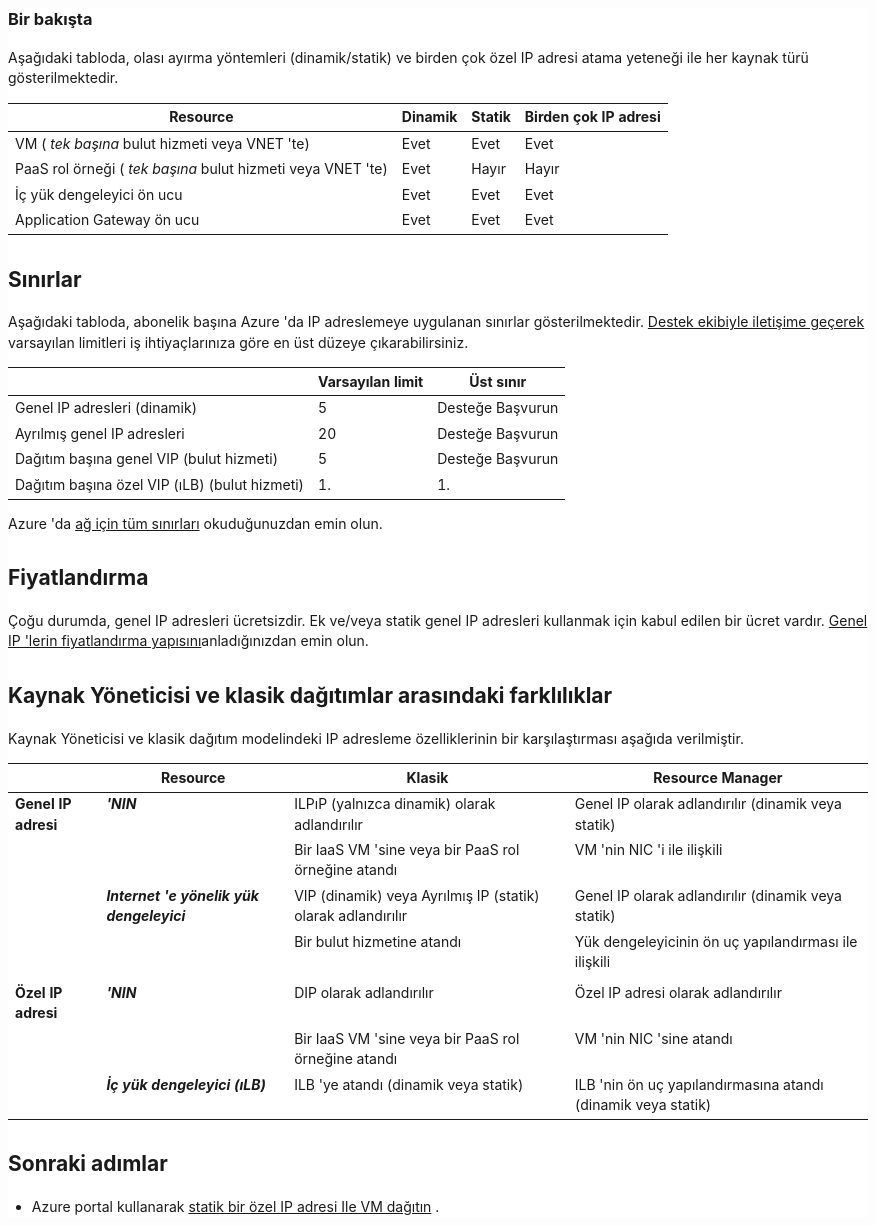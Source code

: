 ### <a name="at-a-glance"></a>Bir bakışta
Aşağıdaki tabloda, olası ayırma yöntemleri (dinamik/statik) ve birden çok özel IP adresi atama yeteneği ile her kaynak türü gösterilmektedir.

| Resource | Dinamik | Statik | Birden çok IP adresi |
| --- | --- | --- | --- |
| VM ( *tek başına* bulut hizmeti veya VNET 'te) |Evet |Evet |Evet |
| PaaS rol örneği ( *tek başına* bulut hizmeti veya VNET 'te) |Evet |Hayır |Hayır |
| İç yük dengeleyici ön ucu |Evet |Evet |Evet |
| Application Gateway ön ucu |Evet |Evet |Evet |

## <a name="limits"></a>Sınırlar
Aşağıdaki tabloda, abonelik başına Azure 'da IP adreslemeye uygulanan sınırlar gösterilmektedir. [Destek ekibiyle iletişime geçerek](https://portal.azure.com/#blade/Microsoft_Azure_Support/HelpAndSupportBlade) varsayılan limitleri iş ihtiyaçlarınıza göre en üst düzeye çıkarabilirsiniz.

|  | Varsayılan limit | Üst sınır |
| --- | --- | --- |
| Genel IP adresleri (dinamik) |5 |Desteğe Başvurun |
| Ayrılmış genel IP adresleri |20 |Desteğe Başvurun |
| Dağıtım başına genel VIP (bulut hizmeti) |5 |Desteğe Başvurun |
| Dağıtım başına özel VIP (ıLB) (bulut hizmeti) |1\. |1\. |

Azure 'da [ağ için tüm sınırları](../azure-subscription-service-limits.md#networking-limits) okuduğunuzdan emin olun.

## <a name="pricing"></a>Fiyatlandırma
Çoğu durumda, genel IP adresleri ücretsizdir. Ek ve/veya statik genel IP adresleri kullanmak için kabul edilen bir ücret vardır. [Genel IP 'lerin fiyatlandırma yapısını](https://azure.microsoft.com/pricing/details/ip-addresses/)anladığınızdan emin olun.

## <a name="differences-between-resource-manager-and-classic-deployments"></a>Kaynak Yöneticisi ve klasik dağıtımlar arasındaki farklılıklar
Kaynak Yöneticisi ve klasik dağıtım modelindeki IP adresleme özelliklerinin bir karşılaştırması aşağıda verilmiştir.

|  | Resource | Klasik | Resource Manager |
| --- | --- | --- | --- |
| **Genel IP adresi** |***'NIN*** |ILPıP (yalnızca dinamik) olarak adlandırılır |Genel IP olarak adlandırılır (dinamik veya statik) |
|  ||Bir IaaS VM 'sine veya bir PaaS rol örneğine atandı |VM 'nin NIC 'i ile ilişkili |
|  |***Internet 'e yönelik yük dengeleyici*** |VIP (dinamik) veya Ayrılmış IP (statik) olarak adlandırılır |Genel IP olarak adlandırılır (dinamik veya statik) |
|  ||Bir bulut hizmetine atandı |Yük dengeleyicinin ön uç yapılandırması ile ilişkili |
|  | | | |
| **Özel IP adresi** |***'NIN*** |DIP olarak adlandırılır |Özel IP adresi olarak adlandırılır |
|  ||Bir IaaS VM 'sine veya bir PaaS rol örneğine atandı |VM 'nin NIC 'sine atandı |
|  |***İç yük dengeleyici (ıLB)*** |ILB 'ye atandı (dinamik veya statik) |ILB 'nin ön uç yapılandırmasına atandı (dinamik veya statik) |

## <a name="next-steps"></a>Sonraki adımlar
* Azure portal kullanarak [statik bir özel IP adresi Ile VM dağıtın](virtual-networks-static-private-ip-classic-pportal.md) .

